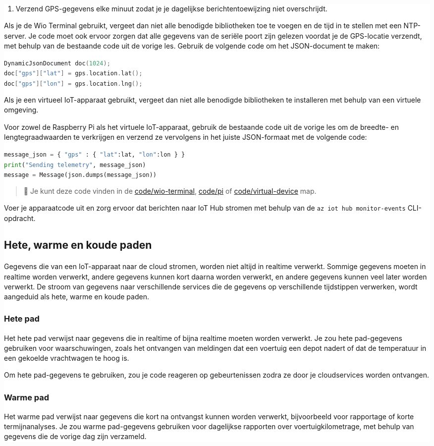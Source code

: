 1. Verzend GPS-gegevens elke minuut zodat je je dagelijkse berichtentoewijzing niet overschrijdt.

Als je de Wio Terminal gebruikt, vergeet dan niet alle benodigde bibliotheken toe te voegen en de tijd in te stellen met een NTP-server. Je code moet ook ervoor zorgen dat alle gegevens van de seriële poort zijn gelezen voordat je de GPS-locatie verzendt, met behulp van de bestaande code uit de vorige les. Gebruik de volgende code om het JSON-document te maken:

```cpp
DynamicJsonDocument doc(1024);
doc["gps"]["lat"] = gps.location.lat();
doc["gps"]["lon"] = gps.location.lng();
```

Als je een virtueel IoT-apparaat gebruikt, vergeet dan niet alle benodigde bibliotheken te installeren met behulp van een virtuele omgeving.

Voor zowel de Raspberry Pi als het virtuele IoT-apparaat, gebruik de bestaande code uit de vorige les om de breedte- en lengtegraadwaarden te verkrijgen en verzend ze vervolgens in het juiste JSON-formaat met de volgende code:

```python
message_json = { "gps" : { "lat":lat, "lon":lon } }
print("Sending telemetry", message_json)
message = Message(json.dumps(message_json))
```

> 💁 Je kunt deze code vinden in de [code/wio-terminal](../../../../../3-transport/lessons/2-store-location-data/code/wio-terminal), [code/pi](../../../../../3-transport/lessons/2-store-location-data/code/pi) of [code/virtual-device](../../../../../3-transport/lessons/2-store-location-data/code/virtual-device) map.

Voer je apparaatcode uit en zorg ervoor dat berichten naar IoT Hub stromen met behulp van de `az iot hub monitor-events` CLI-opdracht.

## Hete, warme en koude paden

Gegevens die van een IoT-apparaat naar de cloud stromen, worden niet altijd in realtime verwerkt. Sommige gegevens moeten in realtime worden verwerkt, andere gegevens kunnen kort daarna worden verwerkt, en andere gegevens kunnen veel later worden verwerkt. De stroom van gegevens naar verschillende services die de gegevens op verschillende tijdstippen verwerken, wordt aangeduid als hete, warme en koude paden.

### Hete pad

Het hete pad verwijst naar gegevens die in realtime of bijna realtime moeten worden verwerkt. Je zou hete pad-gegevens gebruiken voor waarschuwingen, zoals het ontvangen van meldingen dat een voertuig een depot nadert of dat de temperatuur in een gekoelde vrachtwagen te hoog is.

Om hete pad-gegevens te gebruiken, zou je code reageren op gebeurtenissen zodra ze door je cloudservices worden ontvangen.

### Warme pad

Het warme pad verwijst naar gegevens die kort na ontvangst kunnen worden verwerkt, bijvoorbeeld voor rapportage of korte termijnanalyses. Je zou warme pad-gegevens gebruiken voor dagelijkse rapporten over voertuigkilometrage, met behulp van gegevens die de vorige dag zijn verzameld.
